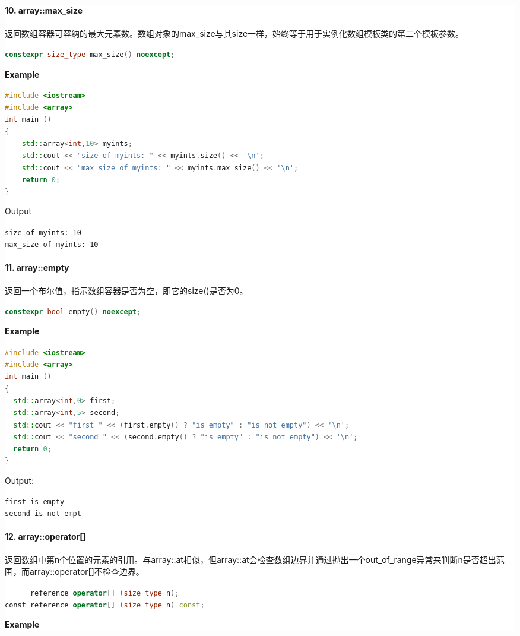 #### 10. array::max_size
返回数组容器可容纳的最大元素数。数组对象的max_size与其size一样，始终等于用于实例化数组模板类的第二个模板参数。
```cpp
constexpr size_type max_size() noexcept;
```
**Example**

```cpp
#include <iostream>
#include <array>
int main ()
{
    std::array<int,10> myints;
    std::cout << "size of myints: " << myints.size() << '\n';
    std::cout << "max_size of myints: " << myints.max_size() << '\n';
    return 0;
}
```
Output
```
size of myints: 10
max_size of myints: 10
```

#### 11. array::empty
返回一个布尔值，指示数组容器是否为空，即它的size()是否为0。
```cpp
constexpr bool empty() noexcept;
```
**Example**

```cpp
#include <iostream>
#include <array>
int main ()
{
  std::array<int,0> first;
  std::array<int,5> second;
  std::cout << "first " << (first.empty() ? "is empty" : "is not empty") << '\n';
  std::cout << "second " << (second.empty() ? "is empty" : "is not empty") << '\n';
  return 0;
}
```
Output:
```
first is empty
second is not empt
```
#### 12. array::operator[]
返回数组中第n个位置的元素的引用。与array::at相似，但array::at会检查数组边界并通过抛出一个out_of_range异常来判断n是否超出范围，而array::operator[]不检查边界。
```cpp
      reference operator[] (size_type n);
const_reference operator[] (size_type n) const;
```
**Example**
